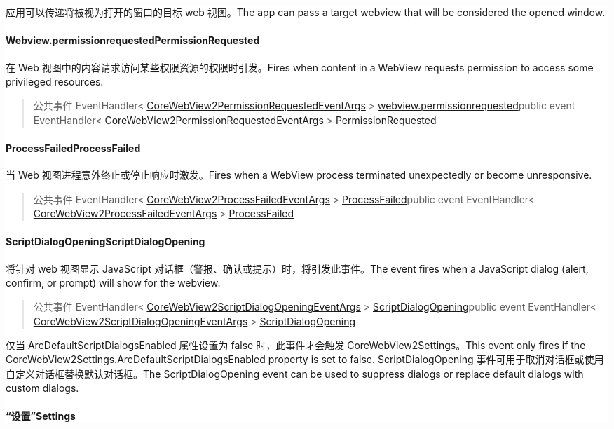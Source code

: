 <span data-ttu-id="13b1e-251">应用可以传递将被视为打开的窗口的目标 web 视图。</span><span class="sxs-lookup"><span data-stu-id="13b1e-251">The app can pass a target webview that will be considered the opened window.</span></span>

#### <span data-ttu-id="13b1e-252">Webview.permissionrequested</span><span class="sxs-lookup"><span data-stu-id="13b1e-252">PermissionRequested</span></span> 

<span data-ttu-id="13b1e-253">在 Web 视图中的内容请求访问某些权限资源的权限时引发。</span><span class="sxs-lookup"><span data-stu-id="13b1e-253">Fires when content in a WebView requests permission to access some privileged resources.</span></span>

> <span data-ttu-id="13b1e-254">公共事件 EventHandler< [CoreWebView2PermissionRequestedEventArgs](microsoft-web-webview2-core-corewebview2permissionrequestedeventargs.md)  >  [webview.permissionrequested](#permissionrequested)</span><span class="sxs-lookup"><span data-stu-id="13b1e-254">public event EventHandler< [CoreWebView2PermissionRequestedEventArgs](microsoft-web-webview2-core-corewebview2permissionrequestedeventargs.md) > [PermissionRequested](#permissionrequested)</span></span>

#### <span data-ttu-id="13b1e-255">ProcessFailed</span><span class="sxs-lookup"><span data-stu-id="13b1e-255">ProcessFailed</span></span> 

<span data-ttu-id="13b1e-256">当 Web 视图进程意外终止或停止响应时激发。</span><span class="sxs-lookup"><span data-stu-id="13b1e-256">Fires when a WebView process terminated unexpectedly or become unresponsive.</span></span>

> <span data-ttu-id="13b1e-257">公共事件 EventHandler< [CoreWebView2ProcessFailedEventArgs](microsoft-web-webview2-core-corewebview2processfailedeventargs.md)  >  [ProcessFailed](#processfailed)</span><span class="sxs-lookup"><span data-stu-id="13b1e-257">public event EventHandler< [CoreWebView2ProcessFailedEventArgs](microsoft-web-webview2-core-corewebview2processfailedeventargs.md) > [ProcessFailed](#processfailed)</span></span>

#### <span data-ttu-id="13b1e-258">ScriptDialogOpening</span><span class="sxs-lookup"><span data-stu-id="13b1e-258">ScriptDialogOpening</span></span> 

<span data-ttu-id="13b1e-259">将针对 web 视图显示 JavaScript 对话框（警报、确认或提示）时，将引发此事件。</span><span class="sxs-lookup"><span data-stu-id="13b1e-259">The event fires when a JavaScript dialog (alert, confirm, or prompt) will show for the webview.</span></span>

> <span data-ttu-id="13b1e-260">公共事件 EventHandler< [CoreWebView2ScriptDialogOpeningEventArgs](microsoft-web-webview2-core-corewebview2scriptdialogopeningeventargs.md)  >  [ScriptDialogOpening](#scriptdialogopening)</span><span class="sxs-lookup"><span data-stu-id="13b1e-260">public event EventHandler< [CoreWebView2ScriptDialogOpeningEventArgs](microsoft-web-webview2-core-corewebview2scriptdialogopeningeventargs.md) > [ScriptDialogOpening](#scriptdialogopening)</span></span>

<span data-ttu-id="13b1e-261">仅当 AreDefaultScriptDialogsEnabled 属性设置为 false 时，此事件才会触发 CoreWebView2Settings。</span><span class="sxs-lookup"><span data-stu-id="13b1e-261">This event only fires if the CoreWebView2Settings.AreDefaultScriptDialogsEnabled property is set to false.</span></span> <span data-ttu-id="13b1e-262">ScriptDialogOpening 事件可用于取消对话框或使用自定义对话框替换默认对话框。</span><span class="sxs-lookup"><span data-stu-id="13b1e-262">The ScriptDialogOpening event can be used to suppress dialogs or replace default dialogs with custom dialogs.</span></span>

#### <span data-ttu-id="13b1e-263">“设置”</span><span class="sxs-lookup"><span data-stu-id="13b1e-263">Settings</span></span> 
